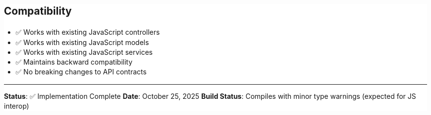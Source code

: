 ## Compatibility

- ✅ Works with existing JavaScript controllers
- ✅ Works with existing JavaScript models
- ✅ Works with existing JavaScript services
- ✅ Maintains backward compatibility
- ✅ No breaking changes to API contracts

---

**Status**: ✅ Implementation Complete
**Date**: October 25, 2025
**Build Status**: Compiles with minor type warnings (expected for JS interop)

